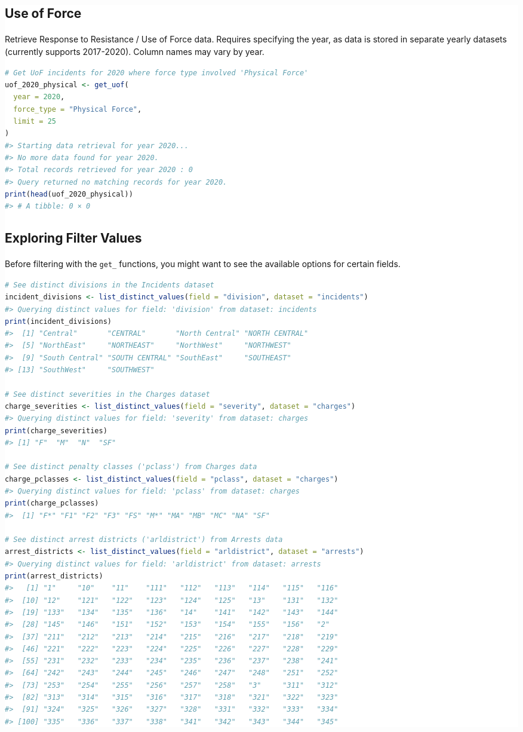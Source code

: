 ## Use of Force

Retrieve Response to Resistance / Use of Force data. Requires specifying
the year, as data is stored in separate yearly datasets (currently
supports 2017-2020). Column names may vary by year.

``` r
# Get UoF incidents for 2020 where force type involved 'Physical Force'
uof_2020_physical <- get_uof(
  year = 2020,
  force_type = "Physical Force",
  limit = 25
)
#> Starting data retrieval for year 2020...
#> No more data found for year 2020.
#> Total records retrieved for year 2020 : 0
#> Query returned no matching records for year 2020.
print(head(uof_2020_physical))
#> # A tibble: 0 × 0
```

## Exploring Filter Values

Before filtering with the `get_` functions, you might want to see the
available options for certain fields.

``` r
# See distinct divisions in the Incidents dataset
incident_divisions <- list_distinct_values(field = "division", dataset = "incidents")
#> Querying distinct values for field: 'division' from dataset: incidents
print(incident_divisions)
#>  [1] "Central"       "CENTRAL"       "North Central" "NORTH CENTRAL"
#>  [5] "NorthEast"     "NORTHEAST"     "NorthWest"     "NORTHWEST"    
#>  [9] "South Central" "SOUTH CENTRAL" "SouthEast"     "SOUTHEAST"    
#> [13] "SouthWest"     "SOUTHWEST"

# See distinct severities in the Charges dataset
charge_severities <- list_distinct_values(field = "severity", dataset = "charges")
#> Querying distinct values for field: 'severity' from dataset: charges
print(charge_severities)
#> [1] "F"  "M"  "N"  "SF"

# See distinct penalty classes ('pclass') from Charges data
charge_pclasses <- list_distinct_values(field = "pclass", dataset = "charges")
#> Querying distinct values for field: 'pclass' from dataset: charges
print(charge_pclasses)
#>  [1] "F*" "F1" "F2" "F3" "FS" "M*" "MA" "MB" "MC" "NA" "SF"

# See distinct arrest districts ('arldistrict') from Arrests data
arrest_districts <- list_distinct_values(field = "arldistrict", dataset = "arrests")
#> Querying distinct values for field: 'arldistrict' from dataset: arrests
print(arrest_districts)
#>   [1] "1"     "10"    "11"    "111"   "112"   "113"   "114"   "115"   "116"  
#>  [10] "12"    "121"   "122"   "123"   "124"   "125"   "13"    "131"   "132"  
#>  [19] "133"   "134"   "135"   "136"   "14"    "141"   "142"   "143"   "144"  
#>  [28] "145"   "146"   "151"   "152"   "153"   "154"   "155"   "156"   "2"    
#>  [37] "211"   "212"   "213"   "214"   "215"   "216"   "217"   "218"   "219"  
#>  [46] "221"   "222"   "223"   "224"   "225"   "226"   "227"   "228"   "229"  
#>  [55] "231"   "232"   "233"   "234"   "235"   "236"   "237"   "238"   "241"  
#>  [64] "242"   "243"   "244"   "245"   "246"   "247"   "248"   "251"   "252"  
#>  [73] "253"   "254"   "255"   "256"   "257"   "258"   "3"     "311"   "312"  
#>  [82] "313"   "314"   "315"   "316"   "317"   "318"   "321"   "322"   "323"  
#>  [91] "324"   "325"   "326"   "327"   "328"   "331"   "332"   "333"   "334"  
#> [100] "335"   "336"   "337"   "338"   "341"   "342"   "343"   "344"   "345"  
```
